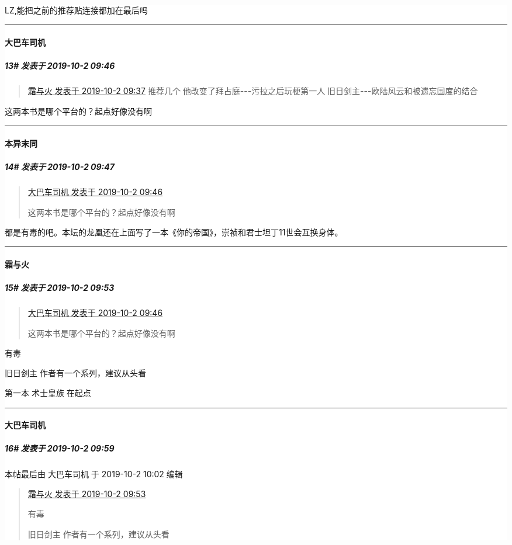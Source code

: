 
LZ,能把之前的推荐贴连接都加在最后吗


-----

####  大巴车司机  
##### 13#       发表于 2019-10-2 09:46


<blockquote><a href="httphttps://bbs.saraba1st.com/2b/forum.php?mod=redirect&amp;goto=findpost&amp;pid=45118706&amp;ptid=1857402" target="_blank">霜与火 发表于 2019-10-2 09:37</a>
 推荐几个 他改变了拜占庭---污拉之后玩梗第一人 旧日剑主---欧陆风云和被遗忘国度的结合 </blockquote>
这两本书是哪个平台的？起点好像没有啊


-----

####  本异末同  
##### 14#       发表于 2019-10-2 09:47


<blockquote><a href="httphttps://bbs.saraba1st.com/2b/forum.php?mod=redirect&amp;goto=findpost&amp;pid=45118755&amp;ptid=1857402" target="_blank">大巴车司机 发表于 2019-10-2 09:46</a>

这两本书是哪个平台的？起点好像没有啊</blockquote>
都是有毒的吧。本坛的龙凰还在上面写了一本《你的帝国》，崇祯和君士坦丁11世会互换身体。


-----

####  霜与火  
##### 15#       发表于 2019-10-2 09:53


<blockquote><a href="httphttps://bbs.saraba1st.com/2b/forum.php?mod=redirect&amp;goto=findpost&amp;pid=45118755&amp;ptid=1857402" target="_blank">大巴车司机 发表于 2019-10-2 09:46</a>

这两本书是哪个平台的？起点好像没有啊</blockquote>
有毒

旧日剑主 作者有一个系列，建议从头看

第一本 术士皇族 在起点


-----

####  大巴车司机  
##### 16#       发表于 2019-10-2 09:59


 本帖最后由 大巴车司机 于 2019-10-2 10:02 编辑 
<blockquote><a href="httphttps://bbs.saraba1st.com/2b/forum.php?mod=redirect&amp;goto=findpost&amp;pid=45118808&amp;ptid=1857402" target="_blank">霜与火 发表于 2019-10-2 09:53</a>

有毒

旧日剑主 作者有一个系列，建议从头看
